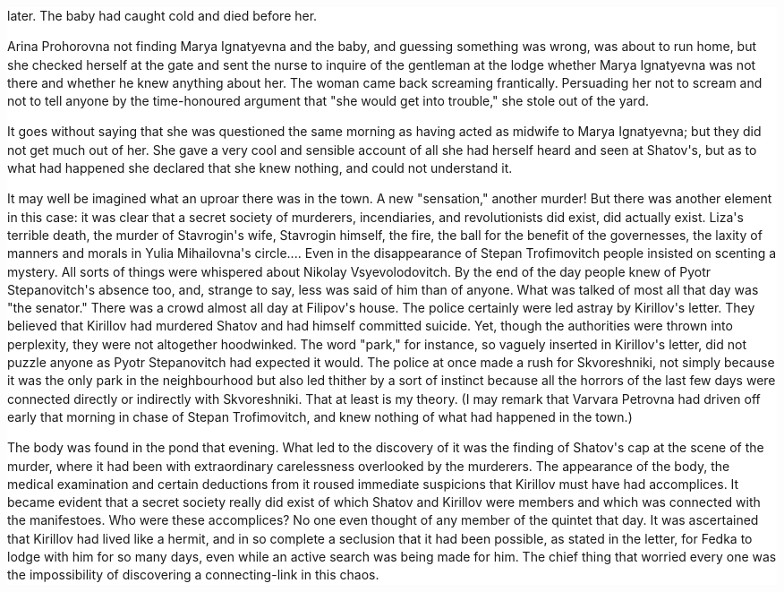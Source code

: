 later. The baby had caught cold and died before her.

Arina Prohorovna not finding Marya Ignatyevna and the baby, and guessing
something was wrong, was about to run home, but she checked herself at the gate
and sent the nurse to inquire of the gentleman at the lodge whether Marya
Ignatyevna was not there and whether he knew anything about her. The woman came
back screaming frantically. Persuading her not to scream and not to tell anyone
by the time-honoured argument that "she would get into trouble," she stole out
of the yard.

It goes without saying that she was questioned the same morning as having acted
as midwife to Marya Ignatyevna; but they did not get much out of her. She gave
a very cool and sensible account of all she had herself heard and seen at
Shatov's, but as to what had happened she declared that she knew nothing, and
could not understand it.

It may well be imagined what an uproar there was in the town. A new
"sensation," another murder! But there was another element in this case: it was
clear that a secret society of murderers, incendiaries, and revolutionists did
exist, did actually exist. Liza's terrible death, the murder of Stavrogin's
wife, Stavrogin himself, the fire, the ball for the benefit of the governesses,
the laxity of manners and morals in Yulia Mihailovna's circle.... Even in the
disappearance of Stepan Trofimovitch people insisted on scenting a mystery. All
sorts of things were whispered about Nikolay Vsyevolodovitch. By the end of the
day people knew of Pyotr Stepanovitch's absence too, and, strange to say, less
was said of him than of anyone. What was talked of most all that day was "the
senator." There was a crowd almost all day at Filipov's house. The police
certainly were led astray by Kirillov's letter. They believed that Kirillov had
murdered Shatov and had himself committed suicide. Yet, though the authorities
were thrown into perplexity, they were not altogether hoodwinked. The word
"park," for instance, so vaguely inserted in Kirillov's letter, did not puzzle
anyone as Pyotr Stepanovitch had expected it would. The police at once made a
rush for Skvoreshniki, not simply because it was the only park in the
neighbourhood but also led thither by a sort of instinct because all the
horrors of the last few days were connected directly or indirectly with
Skvoreshniki. That at least is my theory. (I may remark that Varvara Petrovna
had driven off early that morning in chase of Stepan Trofimovitch, and knew
nothing of what had happened in the town.)

The body was found in the pond that evening. What led to the discovery of it
was the finding of Shatov's cap at the scene of the murder, where it had been
with extraordinary carelessness overlooked by the murderers. The appearance of
the body, the medical examination and certain deductions from it roused
immediate suspicions that Kirillov must have had accomplices. It became evident
that a secret society really did exist of which Shatov and Kirillov were
members and which was connected with the manifestoes. Who were these
accomplices? No one even thought of any member of the quintet that day. It was
ascertained that Kirillov had lived like a hermit, and in so complete a
seclusion that it had been possible, as stated in the letter, for Fedka to
lodge with him for so many days, even while an active search was being made for
him. The chief thing that worried every one was the impossibility of
discovering a connecting-link in this chaos.
